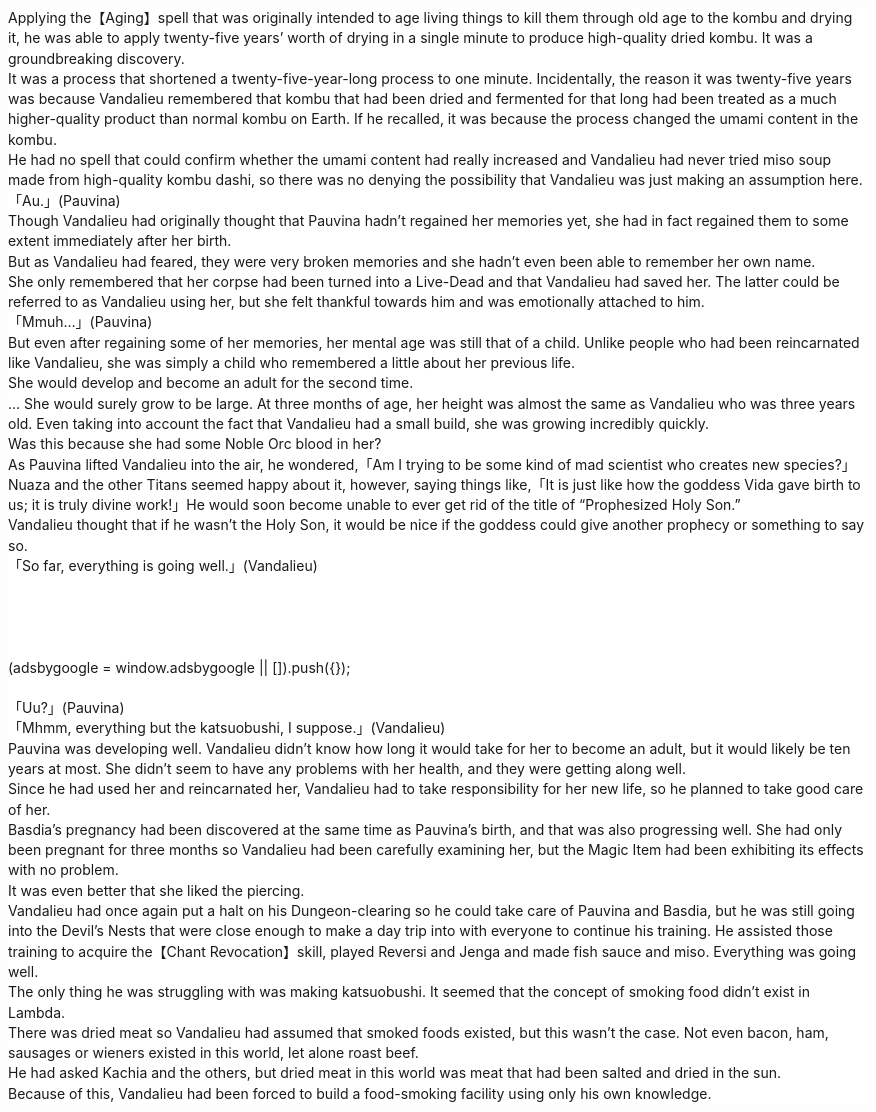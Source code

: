 Applying the【Aging】spell that was originally intended to age living things to kill them through old age to the kombu and drying it, he was able to apply twenty-five years’ worth of drying in a single minute to produce high-quality dried kombu. It was a groundbreaking discovery.<br/>
It was a process that shortened a twenty-five-year-long process to one minute. Incidentally, the reason it was twenty-five years was because Vandalieu remembered that kombu that had been dried and fermented for that long had been treated as a much higher-quality product than normal kombu on Earth. If he recalled, it was because the process changed the umami content in the kombu.<br/>
He had no spell that could confirm whether the umami content had really increased and Vandalieu had never tried miso soup made from high-quality kombu dashi, so there was no denying the possibility that Vandalieu was just making an assumption here.<br/>
「Au.」(Pauvina)<br/>
Though Vandalieu had originally thought that Pauvina hadn’t regained her memories yet, she had in fact regained them to some extent immediately after her birth.<br/>
But as Vandalieu had feared, they were very broken memories and she hadn’t even been able to remember her own name.<br/>
She only remembered that her corpse had been turned into a Live-Dead and that Vandalieu had saved her. The latter could be referred to as Vandalieu using her, but she felt thankful towards him and was emotionally attached to him.<br/>
「Mmuh…」(Pauvina)<br/>
But even after regaining some of her memories, her mental age was still that of a child. Unlike people who had been reincarnated like Vandalieu, she was simply a child who remembered a little about her previous life.<br/>
She would develop and become an adult for the second time.<br/>
… She would surely grow to be large. At three months of age, her height was almost the same as Vandalieu who was three years old. Even taking into account the fact that Vandalieu had a small build, she was growing incredibly quickly.<br/>
Was this because she had some Noble Orc blood in her?<br/>
As Pauvina lifted Vandalieu into the air, he wondered,「Am I trying to be some kind of mad scientist who creates new species?」<br/>
Nuaza and the other Titans seemed happy about it, however, saying things like,「It is just like how the goddess Vida gave birth to us; it is truly divine work!」He would soon become unable to ever get rid of the title of “Prophesized Holy Son.”<br/>
Vandalieu thought that if he wasn’t the Holy Son, it would be nice if the goddess could give another prophecy or something to say so.<br/>
「So far, everything is going well.」(Vandalieu)<br/>
<br/>
<br/>
<br/>
<br/>
(adsbygoogle = window.adsbygoogle || []).push({});<br/>
<br/>
「Uu?」(Pauvina)<br/>
「Mhmm, everything but the katsuobushi, I suppose.」(Vandalieu)<br/>
Pauvina was developing well. Vandalieu didn’t know how long it would take for her to become an adult, but it would likely be ten years at most. She didn’t seem to have any problems with her health, and they were getting along well.<br/>
Since he had used her and reincarnated her, Vandalieu had to take responsibility for her new life, so he planned to take good care of her.<br/>
Basdia’s pregnancy had been discovered at the same time as Pauvina’s birth, and that was also progressing well. She had only been pregnant for three months so Vandalieu had been carefully examining her, but the Magic Item had been exhibiting its effects with no problem.<br/>
It was even better that she liked the piercing.<br/>
Vandalieu had once again put a halt on his Dungeon-clearing so he could take care of Pauvina and Basdia, but he was still going into the Devil’s Nests that were close enough to make a day trip into with everyone to continue his training. He assisted those training to acquire the【Chant Revocation】skill, played Reversi and Jenga and made fish sauce and miso. Everything was going well.<br/>
The only thing he was struggling with was making katsuobushi. It seemed that the concept of smoking food didn’t exist in Lambda.<br/>
There was dried meat so Vandalieu had assumed that smoked foods existed, but this wasn’t the case. Not even bacon, ham, sausages or wieners existed in this world, let alone roast beef.<br/>
He had asked Kachia and the others, but dried meat in this world was meat that had been salted and dried in the sun.<br/>
Because of this, Vandalieu had been forced to build a food-smoking facility using only his own knowledge.<br/>